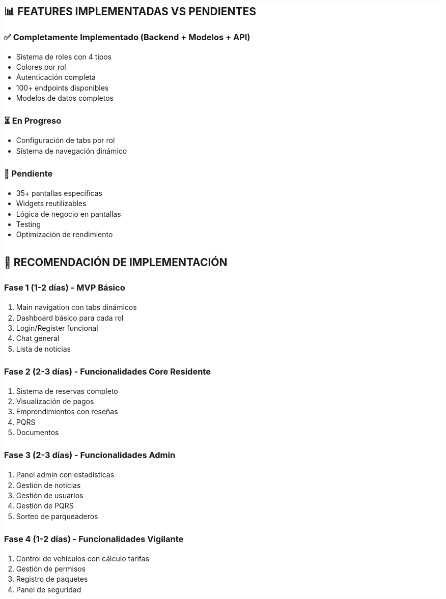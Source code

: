 ## 📊 FEATURES IMPLEMENTADAS VS PENDIENTES

### ✅ Completamente Implementado (Backend + Modelos + API)
- Sistema de roles con 4 tipos
- Colores por rol
- Autenticación completa
- 100+ endpoints disponibles
- Modelos de datos completos

### ⏳ En Progreso
- Configuración de tabs por rol
- Sistema de navegación dinámico

### 📝 Pendiente
- 35+ pantallas específicas
- Widgets reutilizables
- Lógica de negocio en pantallas
- Testing
- Optimización de rendimiento

## 🎯 RECOMENDACIÓN DE IMPLEMENTACIÓN

### Fase 1 (1-2 días) - MVP Básico
1. Main navigation con tabs dinámicos
2. Dashboard básico para cada rol
3. Login/Register funcional
4. Chat general
5. Lista de noticias

### Fase 2 (2-3 días) - Funcionalidades Core Residente
1. Sistema de reservas completo
2. Visualización de pagos
3. Emprendimientos con reseñas
4. PQRS
5. Documentos

### Fase 3 (2-3 días) - Funcionalidades Admin
1. Panel admin con estadísticas
2. Gestión de noticias
3. Gestión de usuarios
4. Gestión de PQRS
5. Sorteo de parqueaderos

### Fase 4 (1-2 días) - Funcionalidades Vigilante
1. Control de vehículos con cálculo tarifas
2. Gestión de permisos
3. Registro de paquetes
4. Panel de seguridad
